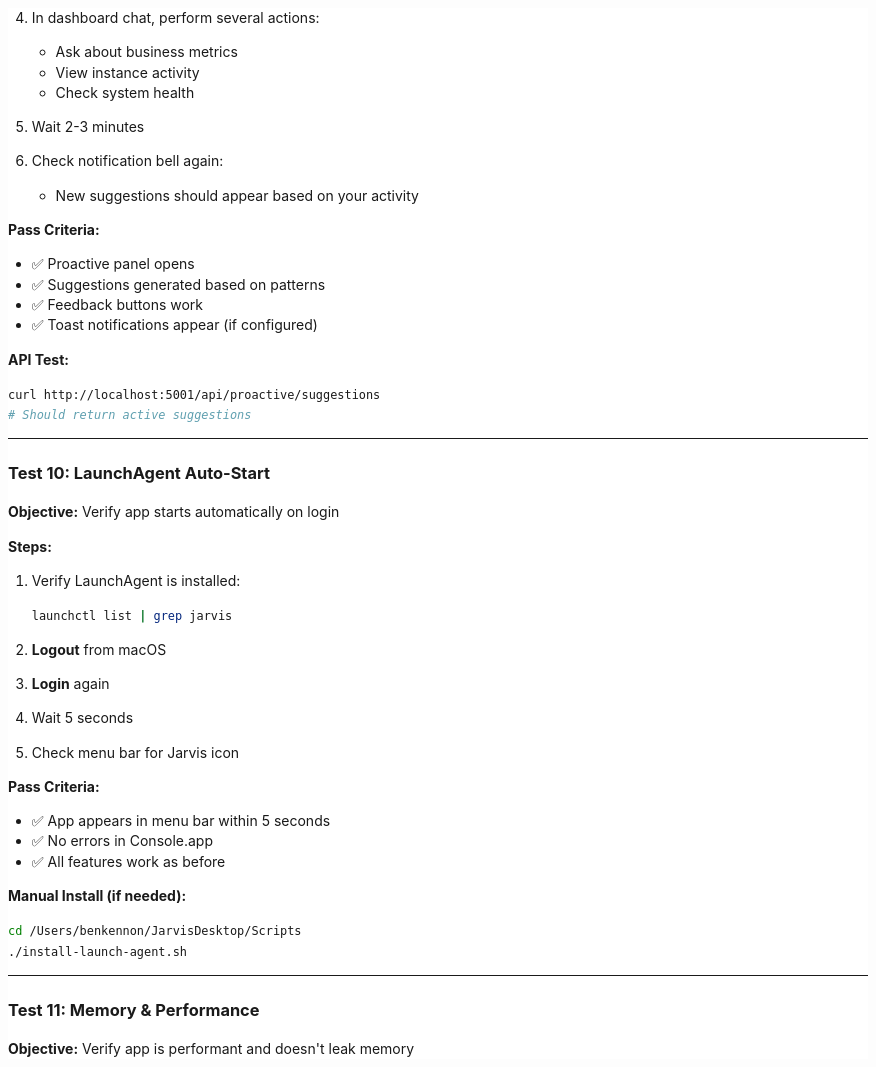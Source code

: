 4. In dashboard chat, perform several actions:
   - Ask about business metrics
   - View instance activity
   - Check system health

5. Wait 2-3 minutes
6. Check notification bell again:
   - New suggestions should appear based on your activity

**Pass Criteria:**
- ✅ Proactive panel opens
- ✅ Suggestions generated based on patterns
- ✅ Feedback buttons work
- ✅ Toast notifications appear (if configured)

**API Test:**
```bash
curl http://localhost:5001/api/proactive/suggestions
# Should return active suggestions
```

---

### Test 10: LaunchAgent Auto-Start

**Objective:** Verify app starts automatically on login

**Steps:**
1. Verify LaunchAgent is installed:
   ```bash
   launchctl list | grep jarvis
   ```

2. **Logout** from macOS

3. **Login** again

4. Wait 5 seconds

5. Check menu bar for Jarvis icon

**Pass Criteria:**
- ✅ App appears in menu bar within 5 seconds
- ✅ No errors in Console.app
- ✅ All features work as before

**Manual Install (if needed):**
```bash
cd /Users/benkennon/JarvisDesktop/Scripts
./install-launch-agent.sh
```

---

### Test 11: Memory & Performance

**Objective:** Verify app is performant and doesn't leak memory
